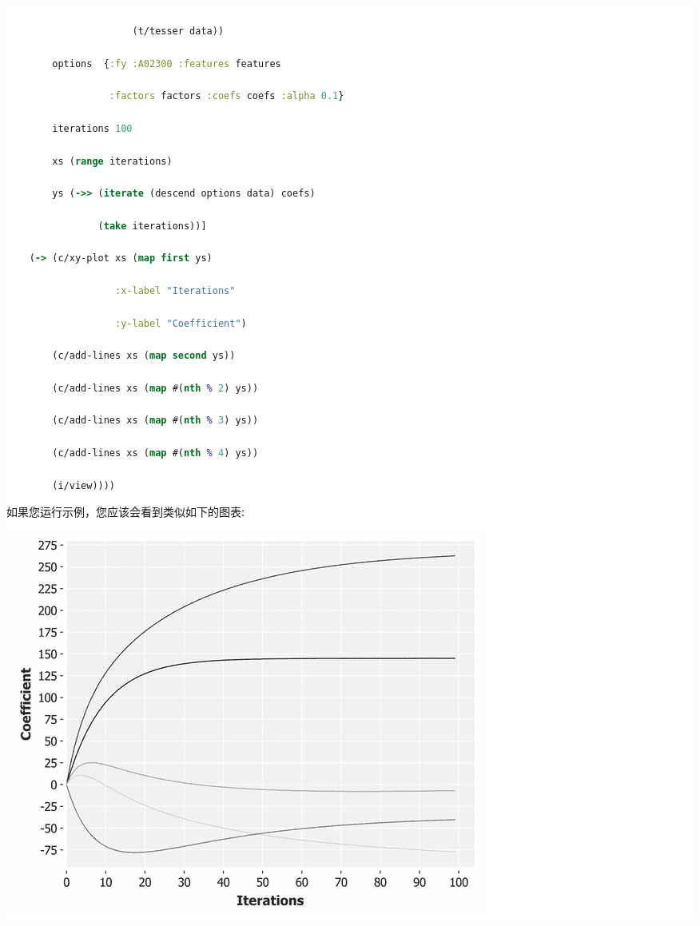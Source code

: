 ```clj

                      (t/tesser data))

        options  {:fy :A02300 :features features

                  :factors factors :coefs coefs :alpha 0.1}

        iterations 100

        xs (range iterations)

        ys (->> (iterate (descend options data) coefs)

                (take iterations))]

    (-> (c/xy-plot xs (map first ys)

                   :x-label "Iterations"

                   :y-label "Coefficient")

        (c/add-lines xs (map second ys))

        (c/add-lines xs (map #(nth % 2) ys))

        (c/add-lines xs (map #(nth % 3) ys))

        (c/add-lines xs (map #(nth % 4) ys))

        (i/view))))
```

如果您运行示例，您应该会看到类似如下的图表:

![Running iterative gradient descent](img/7180OS_05_160.jpg)

